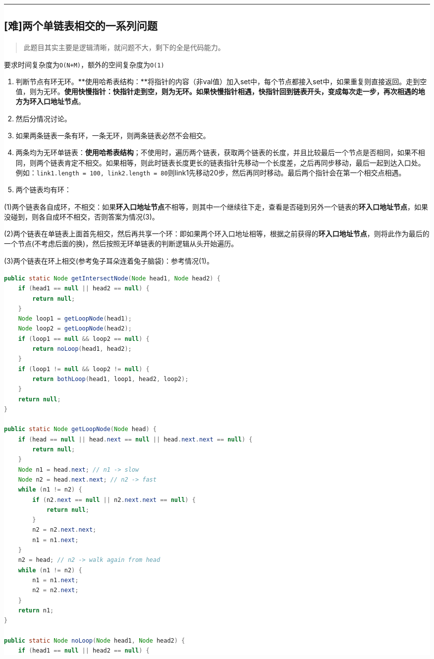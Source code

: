
----

## [难]两个单链表相交的一系列问题

> 此题目其实主要是逻辑清晰，就问题不大，剩下的全是代码能力。

要求时间复杂度为`O(N+M)`，额外的空间复杂度为`O(1)`

1. 判断节点有环无环。**使用哈希表结构：**将指针的内容（非val值）加入set中，每个节点都接入set中，如果重复则直接返回。走到空值，则为无环。**使用快慢指针：**快指针走到空，则为无环。如果快慢指针相遇，**快指针回到链表开头**，变成每次走一步，再次相遇的地方为**环入口地址节点**。

2. 然后分情况讨论。

3. 如果两条链表一条有环，一条无环，则两条链表必然不会相交。

4. 两条均为无环单链表：**使用哈希表结构**；不使用时，遍历两个链表，获取两个链表的长度，并且比较最后一个节点是否相同，如果不相同，则两个链表肯定不相交。如果相等，则此时链表长度更长的链表指针先移动一个长度差，之后再同步移动，最后一起到达入口处。例如：`link1.length = 100, link2.length = 80`则link1先移动20步，然后再同时移动。最后两个指针会在第一个相交点相遇。

5. 两个链表均有环：

(1)两个链表各自成环，不相交：如果**环入口地址节点**不相等，则其中一个继续往下走，查看是否碰到另外一个链表的**环入口地址节点**，如果没碰到，则各自成环不相交，否则答案为情况(3)。

(2)两个链表在单链表上面首先相交，然后再共享一个环：即如果两个环入口地址相等，根据之前获得的**环入口地址节点**，则将此作为最后的一个节点(不考虑后面的换)，然后按照无环单链表的判断逻辑从头开始遍历。

(3)两个链表在环上相交(参考兔子耳朵连着兔子脑袋)：参考情况(1)。

```java
public static Node getIntersectNode(Node head1, Node head2) {
	if (head1 == null || head2 == null) {
		return null;
	}
	Node loop1 = getLoopNode(head1);
	Node loop2 = getLoopNode(head2);
	if (loop1 == null && loop2 == null) {
		return noLoop(head1, head2);
	}
	if (loop1 != null && loop2 != null) {
		return bothLoop(head1, loop1, head2, loop2);
	}
	return null;
}

public static Node getLoopNode(Node head) {
	if (head == null || head.next == null || head.next.next == null) {
		return null;
	}
	Node n1 = head.next; // n1 -> slow
	Node n2 = head.next.next; // n2 -> fast
	while (n1 != n2) {
		if (n2.next == null || n2.next.next == null) {
			return null;
		}
		n2 = n2.next.next;
		n1 = n1.next;
	}
	n2 = head; // n2 -> walk again from head
	while (n1 != n2) {
		n1 = n1.next;
		n2 = n2.next;
	}
	return n1;
}

public static Node noLoop(Node head1, Node head2) {
	if (head1 == null || head2 == null) {
```